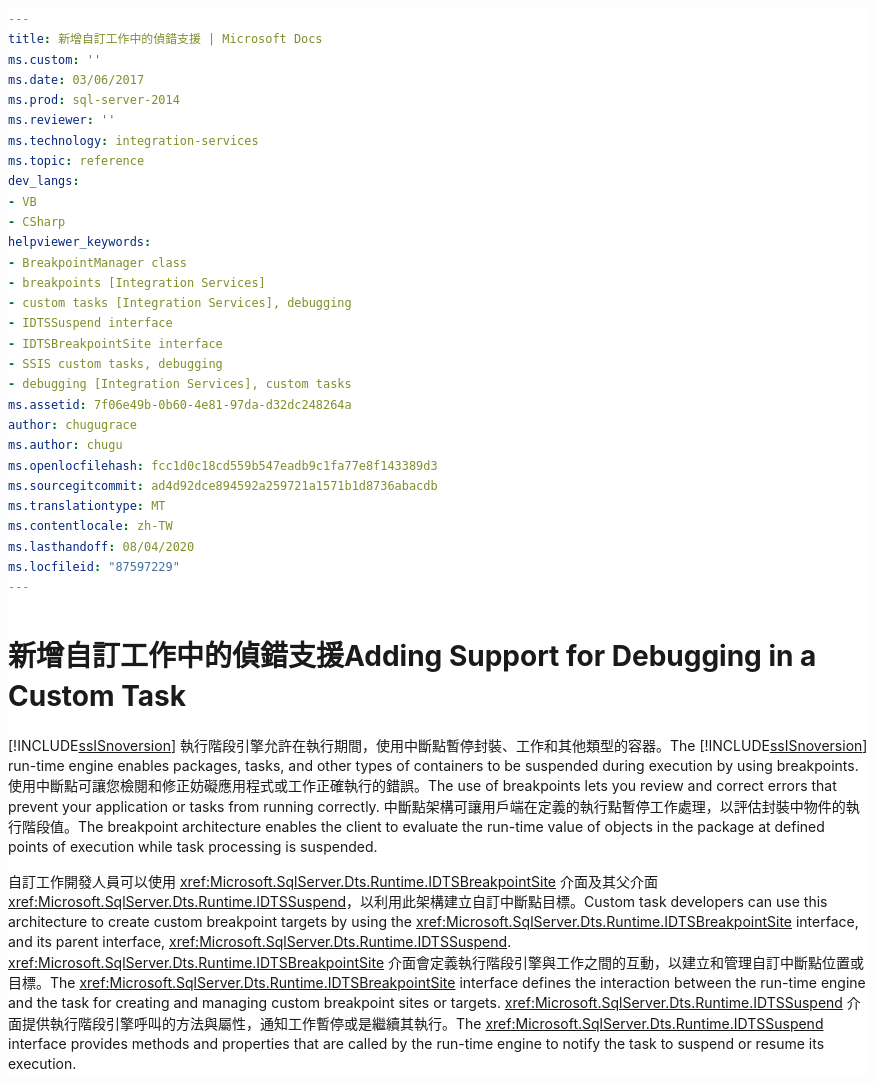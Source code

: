 ```yaml
---
title: 新增自訂工作中的偵錯支援 | Microsoft Docs
ms.custom: ''
ms.date: 03/06/2017
ms.prod: sql-server-2014
ms.reviewer: ''
ms.technology: integration-services
ms.topic: reference
dev_langs:
- VB
- CSharp
helpviewer_keywords:
- BreakpointManager class
- breakpoints [Integration Services]
- custom tasks [Integration Services], debugging
- IDTSSuspend interface
- IDTSBreakpointSite interface
- SSIS custom tasks, debugging
- debugging [Integration Services], custom tasks
ms.assetid: 7f06e49b-0b60-4e81-97da-d32dc248264a
author: chugugrace
ms.author: chugu
ms.openlocfilehash: fcc1d0c18cd559b547eadb9c1fa77e8f143389d3
ms.sourcegitcommit: ad4d92dce894592a259721a1571b1d8736abacdb
ms.translationtype: MT
ms.contentlocale: zh-TW
ms.lasthandoff: 08/04/2020
ms.locfileid: "87597229"
---
```

# <a name="adding-support-for-debugging-in-a-custom-task"></a><span data-ttu-id="5c7b8-102">新增自訂工作中的偵錯支援</span><span class="sxs-lookup"><span data-stu-id="5c7b8-102">Adding Support for Debugging in a Custom Task</span></span>
  <span data-ttu-id="5c7b8-103">[!INCLUDE[ssISnoversion](../../../includes/ssisnoversion-md.md)] 執行階段引擎允許在執行期間，使用中斷點暫停封裝、工作和其他類型的容器。</span><span class="sxs-lookup"><span data-stu-id="5c7b8-103">The [!INCLUDE[ssISnoversion](../../../includes/ssisnoversion-md.md)] run-time engine enables packages, tasks, and other types of containers to be suspended during execution by using breakpoints.</span></span> <span data-ttu-id="5c7b8-104">使用中斷點可讓您檢閱和修正妨礙應用程式或工作正確執行的錯誤。</span><span class="sxs-lookup"><span data-stu-id="5c7b8-104">The use of breakpoints lets you review and correct errors that prevent your application or tasks from running correctly.</span></span> <span data-ttu-id="5c7b8-105">中斷點架構可讓用戶端在定義的執行點暫停工作處理，以評估封裝中物件的執行階段值。</span><span class="sxs-lookup"><span data-stu-id="5c7b8-105">The breakpoint architecture enables the client to evaluate the run-time value of objects in the package at defined points of execution while task processing is suspended.</span></span>  
  
 <span data-ttu-id="5c7b8-106">自訂工作開發人員可以使用 <xref:Microsoft.SqlServer.Dts.Runtime.IDTSBreakpointSite> 介面及其父介面 <xref:Microsoft.SqlServer.Dts.Runtime.IDTSSuspend>，以利用此架構建立自訂中斷點目標。</span><span class="sxs-lookup"><span data-stu-id="5c7b8-106">Custom task developers can use this architecture to create custom breakpoint targets by using the <xref:Microsoft.SqlServer.Dts.Runtime.IDTSBreakpointSite> interface, and its parent interface, <xref:Microsoft.SqlServer.Dts.Runtime.IDTSSuspend>.</span></span> <span data-ttu-id="5c7b8-107"><xref:Microsoft.SqlServer.Dts.Runtime.IDTSBreakpointSite> 介面會定義執行階段引擎與工作之間的互動，以建立和管理自訂中斷點位置或目標。</span><span class="sxs-lookup"><span data-stu-id="5c7b8-107">The <xref:Microsoft.SqlServer.Dts.Runtime.IDTSBreakpointSite> interface defines the interaction between the run-time engine and the task for creating and managing custom breakpoint sites or targets.</span></span> <span data-ttu-id="5c7b8-108"><xref:Microsoft.SqlServer.Dts.Runtime.IDTSSuspend> 介面提供執行階段引擎呼叫的方法與屬性，通知工作暫停或是繼續其執行。</span><span class="sxs-lookup"><span data-stu-id="5c7b8-108">The <xref:Microsoft.SqlServer.Dts.Runtime.IDTSSuspend> interface provides methods and properties that are called by the run-time engine to notify the task to suspend or resume its execution.</span></span>  
  